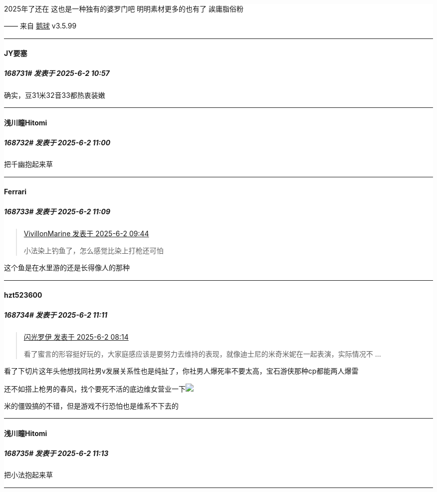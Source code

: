 2025年了还在 这也是一种独有的婆罗门吧 明明素材更多的也有了 誒庸脂俗粉

—— 来自 [鹅球](https://www.pgyer.com/GcUxKd4w) v3.5.99


*****

####  JY要塞  
##### 168731#       发表于 2025-6-2 10:57

确实，豆31米32音33都热衷装嫩


*****

####  浅川瞳Hitomi  
##### 168732#       发表于 2025-6-2 11:00

把千幽抱起来草


*****

####  Ferrari  
##### 168733#       发表于 2025-6-2 11:09

<blockquote><a href="httphttps://stage1st.com/2b/forum.php?mod=redirect&amp;goto=findpost&amp;pid=67875457&amp;ptid=2184782" target="_blank">VivillonMarine 发表于 2025-6-2 09:44</a>

小法染上钓鱼了，怎么感觉比染上打枪还可怕</blockquote>
这个鱼是在水里游的还是长得像人的那种

*****

####  hzt523600  
##### 168734#       发表于 2025-6-2 11:11

<blockquote><a href="httphttps://stage1st.com/2b/forum.php?mod=redirect&amp;goto=findpost&amp;pid=67875346&amp;ptid=2184782" target="_blank">闪光罗伊 发表于 2025-6-2 08:14</a>

看了蜜言的形容挺好玩的，大家庭感应该是要努力去维持的表现，就像迪士尼的米奇米妮在一起表演，实际情况不 ...</blockquote>
看了下切片这年头他想找同社男v发展关系性也是纯扯了，你社男人爆死率不要太高，宝石游侠那种cp都能两人爆雷 

还不如搭上枪男的春风，找个要死不活的底边维女营业一下<img src="https://static.stage1st.com/image/smiley/face2017/037.png" referrerpolicy="no-referrer">

米的僵毁搞的不错，但是游戏不行恐怕也是维系不下去的

*****

####  浅川瞳Hitomi  
##### 168735#       发表于 2025-6-2 11:13

把小法抱起来草


*****
